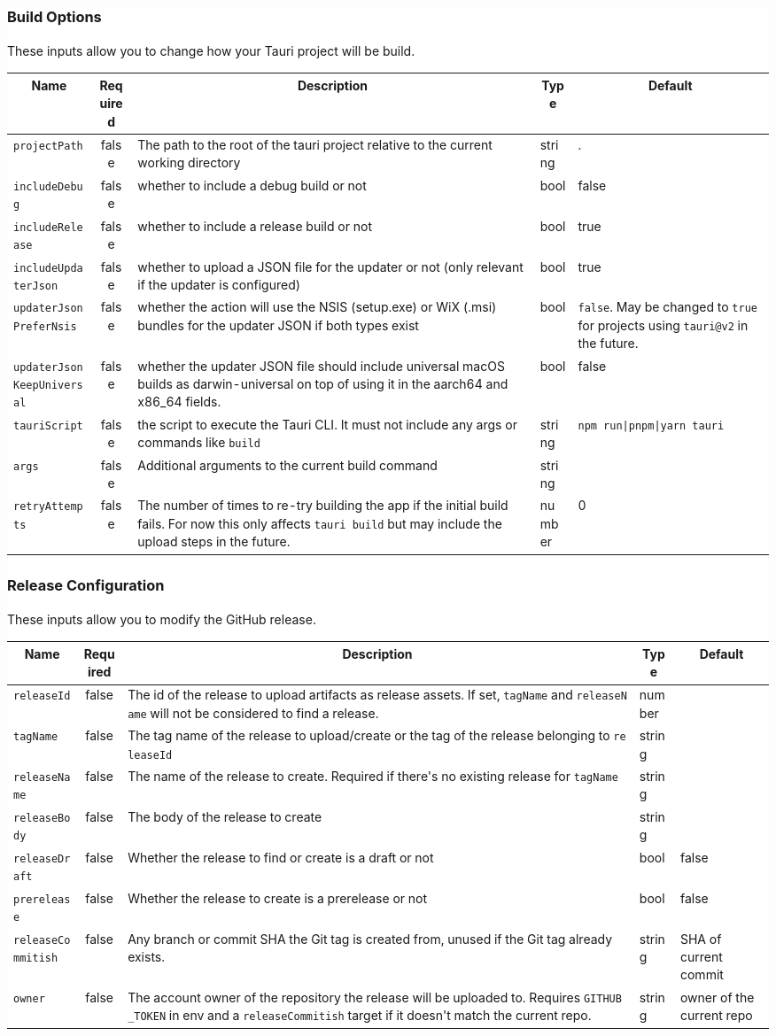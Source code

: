 ### Build Options

These inputs allow you to change how your Tauri project will be build.

| Name                       | Required | Description                                                                                                                                                        | Type   | Default                                                                        |
| -------------------------- | :------: | ------------------------------------------------------------------------------------------------------------------------------------------------------------------ | ------ | ------------------------------------------------------------------------------ |
| `projectPath`              |  false   | The path to the root of the tauri project relative to the current working directory                                                                                | string | .                                                                              |
| `includeDebug`             |  false   | whether to include a debug build or not                                                                                                                            | bool   | false                                                                          |
| `includeRelease`           |  false   | whether to include a release build or not                                                                                                                          | bool   | true                                                                           |
| `includeUpdaterJson`       |  false   | whether to upload a JSON file for the updater or not (only relevant if the updater is configured)                                                                  | bool   | true                                                                           |
| `updaterJsonPreferNsis`    |  false   | whether the action will use the NSIS (setup.exe) or WiX (.msi) bundles for the updater JSON if both types exist                                                    | bool   | `false`. May be changed to `true` for projects using `tauri@v2` in the future. |
| `updaterJsonKeepUniversal` |  false   | whether the updater JSON file should include universal macOS builds as darwin-universal on top of using it in the aarch64 and x86_64 fields.                       | bool   | false                                                                          |
| `tauriScript`              |  false   | the script to execute the Tauri CLI. It must not include any args or commands like `build`                                                                         | string | `npm run\|pnpm\|yarn tauri`                                                    |
| `args`                     |  false   | Additional arguments to the current build command                                                                                                                  | string |                                                                                |
| `retryAttempts`            |  false   | The number of times to re-try building the app if the initial build fails. For now this only affects `tauri build` but may include the upload steps in the future. | number | 0                                                                              |

### Release Configuration

These inputs allow you to modify the GitHub release.

| Name               | Required | Description                                                                                                                                                               | Type   | Default                   |
| ------------------ | :------: | ------------------------------------------------------------------------------------------------------------------------------------------------------------------------- | ------ | ------------------------- |
| `releaseId`        |  false   | The id of the release to upload artifacts as release assets. If set, `tagName` and `releaseName` will not be considered to find a release.                                | number |                           |
| `tagName`          |  false   | The tag name of the release to upload/create or the tag of the release belonging to `releaseId`                                                                           | string |                           |
| `releaseName`      |  false   | The name of the release to create. Required if there's no existing release for `tagName`                                                                                  | string |                           |
| `releaseBody`      |  false   | The body of the release to create                                                                                                                                         | string |                           |
| `releaseDraft`     |  false   | Whether the release to find or create is a draft or not                                                                                                                   | bool   | false                     |
| `prerelease`       |  false   | Whether the release to create is a prerelease or not                                                                                                                      | bool   | false                     |
| `releaseCommitish` |  false   | Any branch or commit SHA the Git tag is created from, unused if the Git tag already exists.                                                                               | string | SHA of current commit     |
| `owner`            |  false   | The account owner of the repository the release will be uploaded to. Requires `GITHUB_TOKEN` in env and a `releaseCommitish` target if it doesn't match the current repo. | string | owner of the current repo |